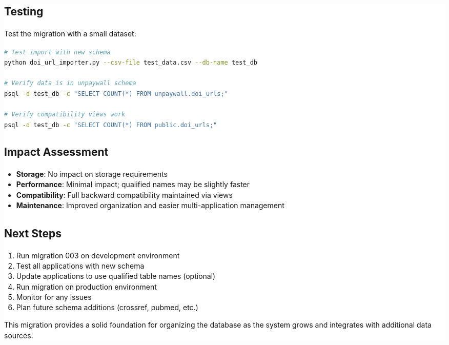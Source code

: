 ## Testing

Test the migration with a small dataset:

```bash
# Test import with new schema
python doi_url_importer.py --csv-file test_data.csv --db-name test_db

# Verify data is in unpaywall schema
psql -d test_db -c "SELECT COUNT(*) FROM unpaywall.doi_urls;"

# Verify compatibility views work
psql -d test_db -c "SELECT COUNT(*) FROM public.doi_urls;"
```

## Impact Assessment

- **Storage**: No impact on storage requirements
- **Performance**: Minimal impact; qualified names may be slightly faster
- **Compatibility**: Full backward compatibility maintained via views
- **Maintenance**: Improved organization and easier multi-application management

## Next Steps

1. Run migration 003 on development environment
2. Test all applications with new schema
3. Update applications to use qualified table names (optional)
4. Run migration on production environment
5. Monitor for any issues
6. Plan future schema additions (crossref, pubmed, etc.)

This migration provides a solid foundation for organizing the database as the system grows and integrates with additional data sources.
